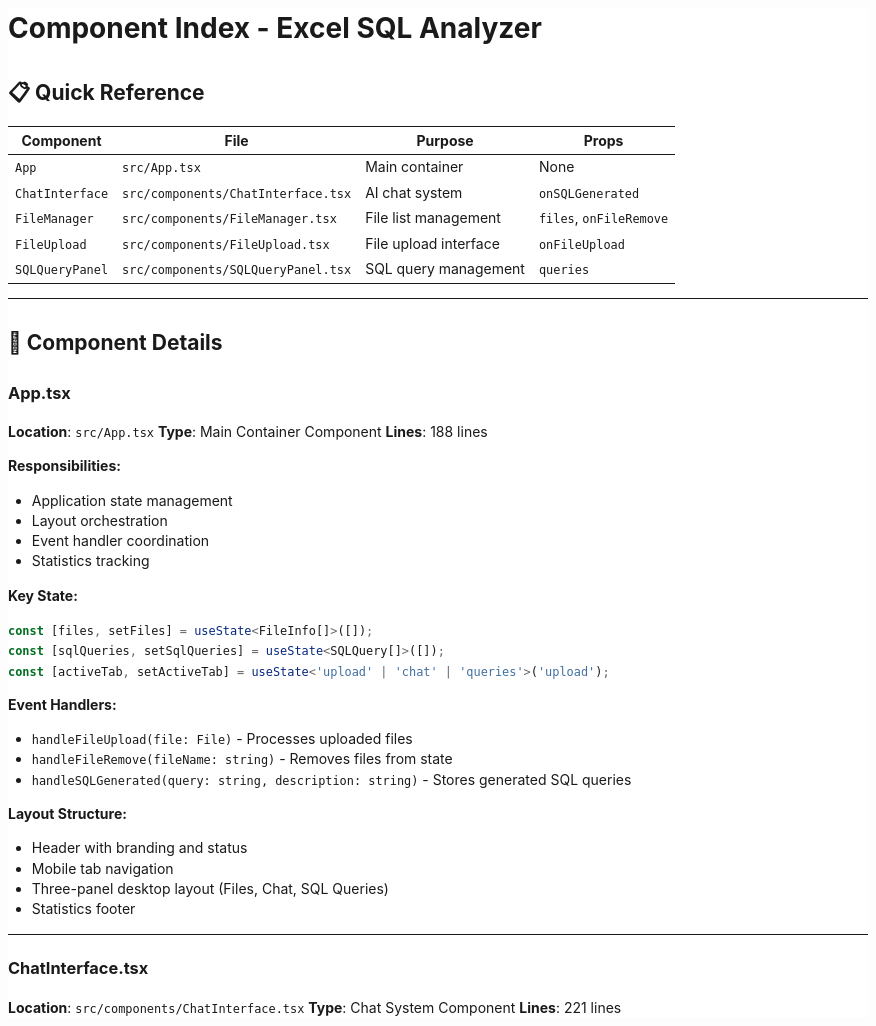 # Component Index - Excel SQL Analyzer

## 📋 Quick Reference

| Component | File | Purpose | Props |
|-----------|------|---------|-------|
| `App` | `src/App.tsx` | Main container | None |
| `ChatInterface` | `src/components/ChatInterface.tsx` | AI chat system | `onSQLGenerated` |
| `FileManager` | `src/components/FileManager.tsx` | File list management | `files`, `onFileRemove` |
| `FileUpload` | `src/components/FileUpload.tsx` | File upload interface | `onFileUpload` |
| `SQLQueryPanel` | `src/components/SQLQueryPanel.tsx` | SQL query management | `queries` |

---

## 🧩 Component Details

### App.tsx
**Location**: `src/App.tsx`
**Type**: Main Container Component
**Lines**: 188 lines

**Responsibilities:**
- Application state management
- Layout orchestration
- Event handler coordination
- Statistics tracking

**Key State:**
```typescript
const [files, setFiles] = useState<FileInfo[]>([]);
const [sqlQueries, setSqlQueries] = useState<SQLQuery[]>([]);
const [activeTab, setActiveTab] = useState<'upload' | 'chat' | 'queries'>('upload');
```

**Event Handlers:**
- `handleFileUpload(file: File)` - Processes uploaded files
- `handleFileRemove(fileName: string)` - Removes files from state
- `handleSQLGenerated(query: string, description: string)` - Stores generated SQL queries

**Layout Structure:**
- Header with branding and status
- Mobile tab navigation
- Three-panel desktop layout (Files, Chat, SQL Queries)
- Statistics footer

---

### ChatInterface.tsx
**Location**: `src/components/ChatInterface.tsx`
**Type**: Chat System Component
**Lines**: 221 lines
